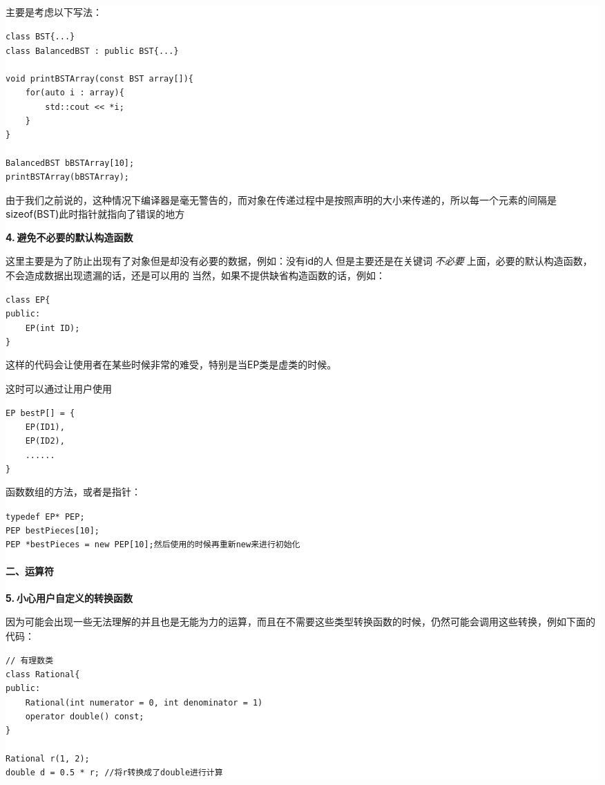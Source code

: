 主要是考虑以下写法：
    
    class BST{...}
    class BalancedBST : public BST{...}
    
    void printBSTArray(const BST array[]){
        for(auto i : array){
            std::cout << *i;
        }
    }
    
    BalancedBST bBSTArray[10];
    printBSTArray(bBSTArray);

由于我们之前说的，这种情况下编译器是毫无警告的，而对象在传递过程中是按照声明的大小来传递的，所以每一个元素的间隔是sizeof(BST)此时指针就指向了错误的地方

**4. 避免不必要的默认构造函数**

这里主要是为了防止出现有了对象但是却没有必要的数据，例如：没有id的人
但是主要还是在关键词 *不必要* 上面，必要的默认构造函数，不会造成数据出现遗漏的话，还是可以用的
当然，如果不提供缺省构造函数的话，例如：
    
    class EP{
    public:
        EP(int ID);
    }

这样的代码会让使用者在某些时候非常的难受，特别是当EP类是虚类的时候。

这时可以通过让用户使用

    EP bestP[] = {
        EP(ID1),
        EP(ID2),
        ......
    }
函数数组的方法，或者是指针：
    
    typedef EP* PEP;
    PEP bestPieces[10];
    PEP *bestPieces = new PEP[10];然后使用的时候再重新new来进行初始化

#### 二、运算符

**5. 小心用户自定义的转换函数**

因为可能会出现一些无法理解的并且也是无能为力的运算，而且在不需要这些类型转换函数的时候，仍然可能会调用这些转换，例如下面的代码：
    
    // 有理数类
    class Rational{
    public:
        Rational(int numerator = 0, int denominator = 1)
        operator double() const;
    }
    
    Rational r(1, 2);
    double d = 0.5 * r; //将r转换成了double进行计算
    